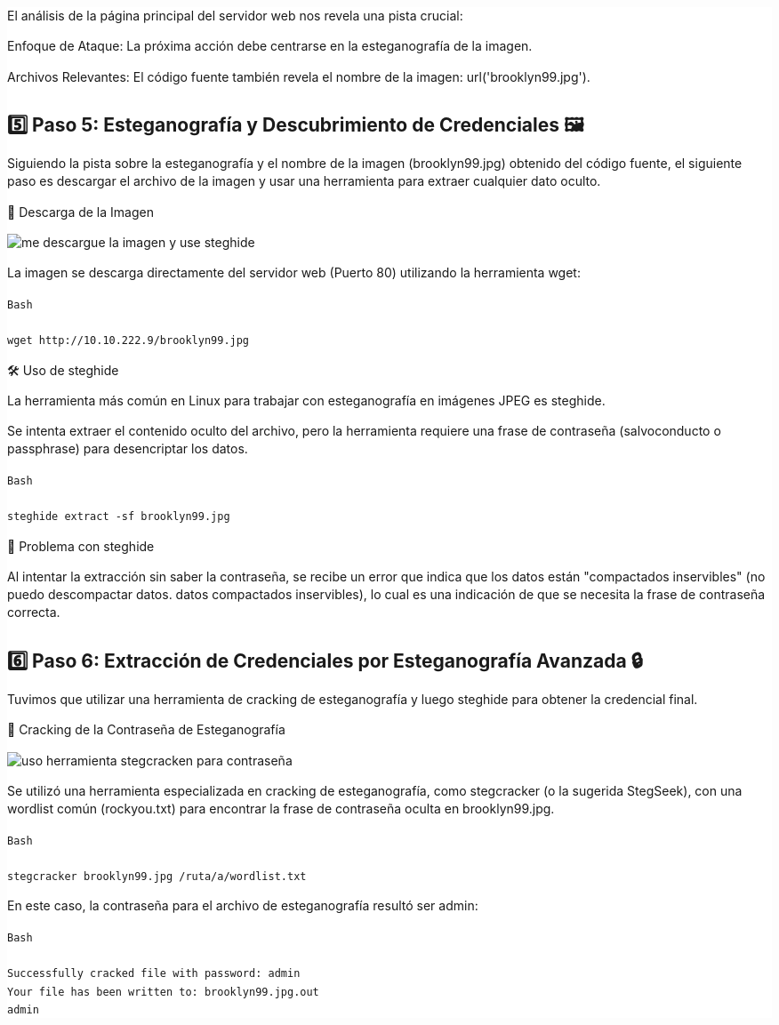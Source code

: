 El análisis de la página principal del servidor web nos revela una pista crucial:

Enfoque de Ataque: La próxima acción debe centrarse en la esteganografía de la imagen.

Archivos Relevantes: El código fuente también revela el nombre de la imagen: url('brooklyn99.jpg').


## 5️⃣ Paso 5: Esteganografía y Descubrimiento de Credenciales 🖼️

Siguiendo la pista sobre la esteganografía y el nombre de la imagen (brooklyn99.jpg) obtenido del código fuente, el siguiente paso es descargar el archivo de la imagen y usar una herramienta para extraer cualquier dato oculto.

🔽 Descarga de la Imagen

<img width="1065" height="219" alt="me descargue la imagen y use steghide" src="https://github.com/user-attachments/assets/a89b54c2-ab3f-4f0d-b2f9-7fc1a6512101" />


La imagen se descarga directamente del servidor web (Puerto 80) utilizando la herramienta wget:
````
Bash

wget http://10.10.222.9/brooklyn99.jpg
````
🛠️ Uso de steghide

La herramienta más común en Linux para trabajar con esteganografía en imágenes JPEG es steghide. 

Se intenta extraer el contenido oculto del archivo, pero la herramienta requiere una frase de contraseña (salvoconducto o passphrase) para desencriptar los datos.
````
Bash

steghide extract -sf brooklyn99.jpg
````
🚨 Problema con steghide

Al intentar la extracción sin saber la contraseña, se recibe un error que indica que los datos están "compactados inservibles" (no puedo descompactar datos. datos compactados inservibles), lo cual es una indicación de que se necesita la frase de contraseña correcta.


## 6️⃣ Paso 6: Extracción de Credenciales por Esteganografía Avanzada 🔒

Tuvimos que utilizar una herramienta de cracking de esteganografía y luego steghide para obtener la credencial final.

🔨 Cracking de la Contraseña de Esteganografía

<img width="705" height="293" alt="uso herramienta stegcracken para contraseña" src="https://github.com/user-attachments/assets/2af93071-ba63-458a-9ec6-561dffddb00f" />


Se utilizó una herramienta especializada en cracking de esteganografía, como stegcracker (o la sugerida StegSeek), con una wordlist común (rockyou.txt) para encontrar la frase de contraseña oculta en brooklyn99.jpg.
````
Bash

stegcracker brooklyn99.jpg /ruta/a/wordlist.txt
````
En este caso, la contraseña para el archivo de esteganografía resultó ser admin:
````
Bash

Successfully cracked file with password: admin
Your file has been written to: brooklyn99.jpg.out
admin
````